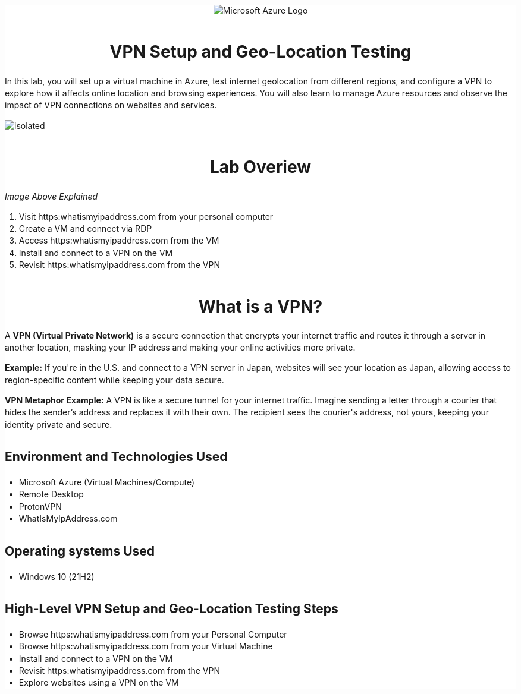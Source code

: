 <p align="center">
<img src="https://i.imgur.com/4wqxHID.png" height="40%" width="60%" alt="Microsoft Azure Logo"/>
</p>

<h1 align="center">VPN Setup and Geo-Location Testing</h1>

In this lab, you will set up a virtual machine in Azure, test internet geolocation from different regions, and configure a VPN to explore how it affects online location and browsing experiences. You will also learn to manage Azure resources and observe the impact of VPN connections on websites and services.

<img width="800" alt="isolated" src="https://github.com/user-attachments/assets/03e61f89-4a6e-4ba2-83eb-59539d1b91fe">

<h1 align="center">Lab Overiew</h1>

*Image Above Explained*

1. Visit https:whatismyipaddress.com from your personal computer
2. Create a VM and connect via RDP
3. Access https:whatismyipaddress.com from the VM
4. Install and connect to a VPN on the VM
5. Revisit https:whatismyipaddress.com from the VPN

<h1 align="center">What is a VPN?</h1>

A **VPN (Virtual Private Network)** is a secure connection that encrypts your internet traffic and routes it through a server in another location, masking your IP address and making your online activities more private.  

**Example:** If you're in the U.S. and connect to a VPN server in Japan, websites will see your location as Japan, allowing access to region-specific content while keeping your data secure.

**VPN Metaphor Example:** A VPN is like a secure tunnel for your internet traffic. Imagine sending a letter through a courier that hides the sender’s address and replaces it with their own. The recipient sees the courier's address, not yours, keeping your identity private and secure.

## Environment and Technologies Used

- Microsoft Azure (Virtual Machines/Compute)
- Remote Desktop
- ProtonVPN
- WhatIsMyIpAddress.com

## Operating systems Used

- Windows 10 (21H2)

## High-Level VPN Setup and Geo-Location Testing Steps

- Browse https:whatismyipaddress.com from your Personal Computer
- Browse https:whatismyipaddress.com from your Virtual Machine
- Install and connect to a VPN on the VM
- Revisit https:whatismyipaddress.com from the VPN
- Explore websites using a VPN on the VM

